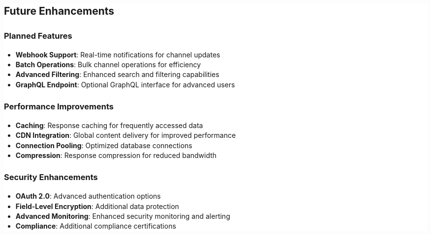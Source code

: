 ## Future Enhancements

### Planned Features
- **Webhook Support**: Real-time notifications for channel updates
- **Batch Operations**: Bulk channel operations for efficiency
- **Advanced Filtering**: Enhanced search and filtering capabilities
- **GraphQL Endpoint**: Optional GraphQL interface for advanced users

### Performance Improvements
- **Caching**: Response caching for frequently accessed data
- **CDN Integration**: Global content delivery for improved performance
- **Connection Pooling**: Optimized database connections
- **Compression**: Response compression for reduced bandwidth

### Security Enhancements
- **OAuth 2.0**: Advanced authentication options
- **Field-Level Encryption**: Additional data protection
- **Advanced Monitoring**: Enhanced security monitoring and alerting
- **Compliance**: Additional compliance certifications